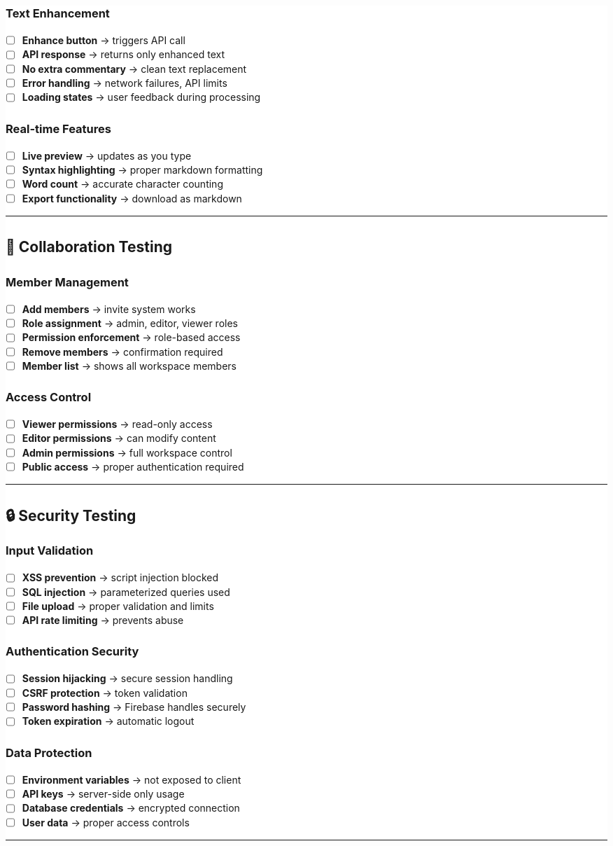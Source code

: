 ### Text Enhancement
- [ ] **Enhance button** → triggers API call
- [ ] **API response** → returns only enhanced text
- [ ] **No extra commentary** → clean text replacement
- [ ] **Error handling** → network failures, API limits
- [ ] **Loading states** → user feedback during processing

### Real-time Features
- [ ] **Live preview** → updates as you type
- [ ] **Syntax highlighting** → proper markdown formatting
- [ ] **Word count** → accurate character counting
- [ ] **Export functionality** → download as markdown

---

## 👥 Collaboration Testing

### Member Management
- [ ] **Add members** → invite system works
- [ ] **Role assignment** → admin, editor, viewer roles
- [ ] **Permission enforcement** → role-based access
- [ ] **Remove members** → confirmation required
- [ ] **Member list** → shows all workspace members

### Access Control
- [ ] **Viewer permissions** → read-only access
- [ ] **Editor permissions** → can modify content
- [ ] **Admin permissions** → full workspace control
- [ ] **Public access** → proper authentication required

---

## 🔒 Security Testing

### Input Validation
- [ ] **XSS prevention** → script injection blocked
- [ ] **SQL injection** → parameterized queries used
- [ ] **File upload** → proper validation and limits
- [ ] **API rate limiting** → prevents abuse

### Authentication Security
- [ ] **Session hijacking** → secure session handling
- [ ] **CSRF protection** → token validation
- [ ] **Password hashing** → Firebase handles securely
- [ ] **Token expiration** → automatic logout

### Data Protection
- [ ] **Environment variables** → not exposed to client
- [ ] **API keys** → server-side only usage
- [ ] **Database credentials** → encrypted connection
- [ ] **User data** → proper access controls

---